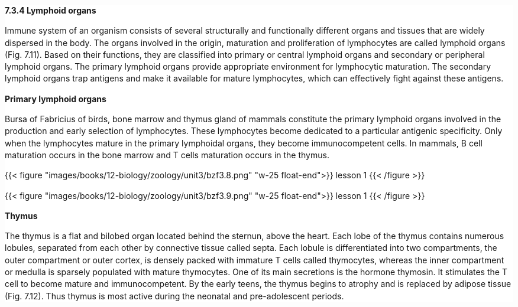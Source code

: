 **7.3.4 Lymphoid organs**

Immune system of an organism consists of
several structurally and functionally different
organs and tissues that are widely dispersed
in the body. The organs involved in the origin,
maturation and proliferation of lymphocytes
are called lymphoid organs (Fig. 7.11).
Based on their functions, they are classified
into primary or central lymphoid organs and
secondary or peripheral lymphoid organs. The
primary lymphoid organs provide appropriate
environment for lymphocytic maturation. The
secondary lymphoid organs trap antigens and
make it available for mature lymphocytes, which
can effectively fight against these antigens.

**Primary lymphoid organs**

Bursa of Fabricius of birds, bone marrow
and thymus gland of mammals constitute
the primary lymphoid organs involved
in the production and early selection of
lymphocytes. These lymphocytes become
dedicated to a particular antigenic specificity.
Only when the lymphocytes mature in the
primary lymphoidal organs, they become
immunocompetent cells. In mammals, B cell
maturation occurs in the bone marrow and
T cells maturation occurs in the thymus.

{{< figure "images/books/12-biology/zoology/unit3/bzf3.8.png" "w-25 float-end">}}
lesson 1
{{< /figure >}}

{{< figure "images/books/12-biology/zoology/unit3/bzf3.9.png" "w-25 float-end">}}
lesson 1
{{< /figure >}}

**Thymus**

The thymus is a flat and bilobed organ
located behind the sternun, above the heart.
Each lobe of the thymus contains numerous
lobules, separated from each other by
connective tissue called septa. Each lobule is differentiated into two compartments,
the outer compartment or outer cortex, is
densely packed with immature T cells called
thymocytes, whereas the inner compartment
or medulla is sparsely populated with mature
thymocytes. One of its main secretions is the
hormone thymosin. It stimulates the T cell to
become mature and immunocompetent. By
the early teens, the thymus begins to atrophy
and is replaced by adipose tissue (Fig. 7.12).
Thus thymus is most active during the
neonatal and pre-adolescent periods.
